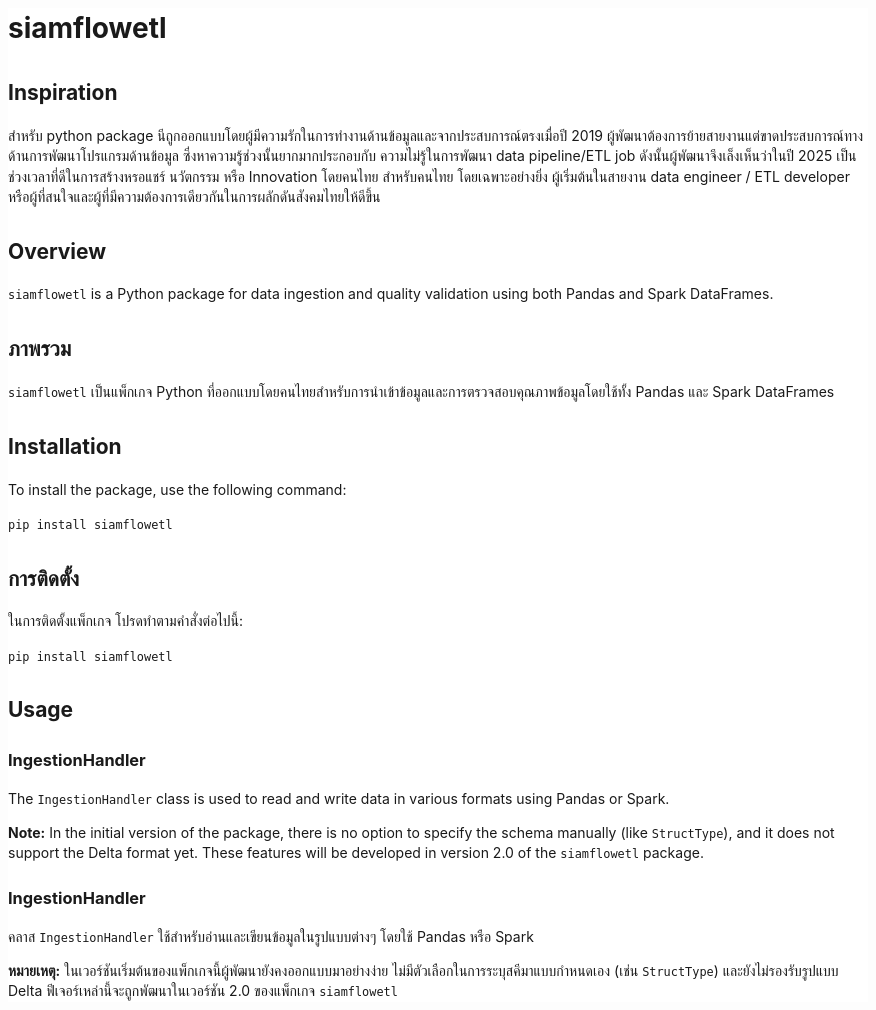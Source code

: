# siamflowetl

## Inspiration

สำหรับ python package นีถูกออกแบบโดยผู้มีความรักในการทำงานด้านข้อมูลและจากประสบการณ์ตรงเมื่อปี 2019 ผู้พัฒนาต้องการย้ายสายงานแต่ขาดประสบการณ์ทางด้านการพัฒนาโปรแกรมด้านข้อมูล ซึ่งหาความรู้ช่วงนั้นยากมากประกอบกับ ความไม่รู้ในการพัฒนา data pipeline/ETL job ดังนั้นผู้พัฒนาจึงเล็งเห็นว่าในปี 2025 เป็นช่วงเวลาที่ดีในการสร้างหรอแชร์ นวัตกรรม หรือ Innovation โดยคนไทย สำหรับคนไทย โดยเฉพาะอย่างยิ่ง ผู้เริ่มต้นในสายงาน data engineer / ETL developer หรือผู้ที่สนใจและผู้ที่มีความต้องการเดียวกันในการผลักดันสังคมไทยให้ดีขึ้น 

## Overview
`siamflowetl` is a Python package for data ingestion and quality validation using both Pandas and Spark DataFrames.

## ภาพรวม
`siamflowetl` เป็นแพ็กเกจ Python ที่ออกแบบโดยคนไทยสำหรับการนำเข้าข้อมูลและการตรวจสอบคุณภาพข้อมูลโดยใช้ทั้ง Pandas และ Spark DataFrames

## Installation
To install the package, use the following command:
```sh
pip install siamflowetl
```

## การติดตั้ง
ในการติดตั้งแพ็กเกจ โปรดทำตามคำสั่งต่อไปนี้:
```sh
pip install siamflowetl
```

## Usage

### IngestionHandler
The `IngestionHandler` class is used to read and write data in various formats using Pandas or Spark.

**Note:** In the initial version of the package, there is no option to specify the schema manually (like `StructType`), and it does not support the Delta format yet. These features will be developed in version 2.0 of the `siamflowetl` package.

### IngestionHandler
คลาส `IngestionHandler` ใช้สำหรับอ่านและเขียนข้อมูลในรูปแบบต่างๆ โดยใช้ Pandas หรือ Spark

**หมายเหตุ:** ในเวอร์ชันเริ่มต้นของแพ็กเกจนี้ผู้พัฒนายังคงออกแบบมาอย่างง่าย ไม่มีตัวเลือกในการระบุสคีมาแบบกำหนดเอง (เช่น `StructType`) และยังไม่รองรับรูปแบบ Delta ฟีเจอร์เหล่านี้จะถูกพัฒนาในเวอร์ชัน 2.0 ของแพ็กเกจ `siamflowetl`
